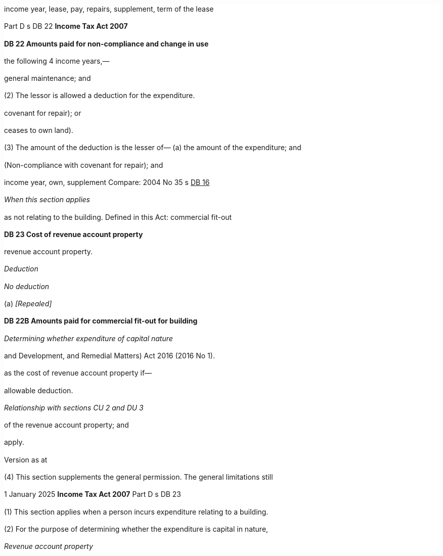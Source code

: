 income year, lease, pay, repairs, supplement, term of the lease

Part D s DB 22 **Income Tax Act 2007**

**DB 22 Amounts paid for non-compliance and change in use**

the following 4 income years,—

general maintenance; and

(2) The lessor is allowed a deduction for the expenditure.

covenant for repair); or

ceases to own land).

(3) The amount of the deduction is the lesser of— (a) the amount of the expenditure; and

(Non-compliance with covenant for repair); and

income year, own, supplement Compare: 2004 No 35 s [DB 16](https://www.legislation.govt.nz/pdflink.aspx?id=DLM250477)

*When this section applies*

as not relating to the building. Defined in this Act: commercial fit-out

**DB 23 Cost of revenue account property**

revenue account property.

*Deduction*

*No deduction*

(a) *[Repealed]*

**DB 22B Amounts paid for commercial fit-out for building**

*Determining whether expenditure of capital nature*

and Development, and Remedial Matters) Act 2016 (2016 No 1).

as the cost of revenue account property if—

allowable deduction.

*Relationship with sections CU 2 and DU 3*

of the revenue account property; and

apply.

Version as at

(4) This section supplements the general permission. The general limitations still

1 January 2025 **Income Tax Act 2007** Part D s DB 23

(1) This section applies when a person incurs expenditure relating to a building.

(2) For the purpose of determining whether the expenditure is capital in nature,

*Revenue account property*
